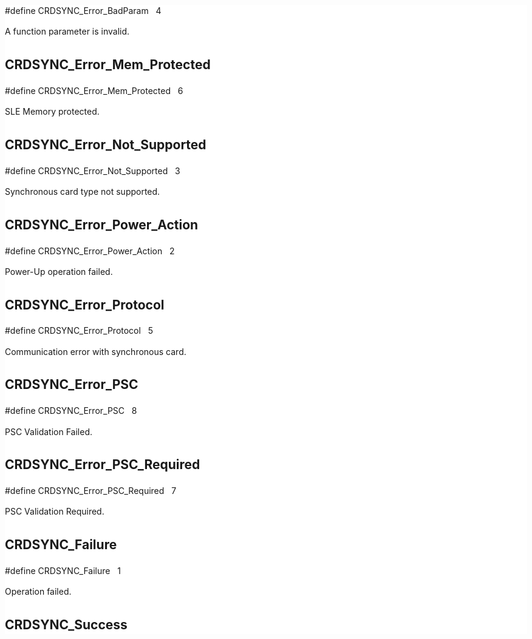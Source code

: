 <p>#define CRDSYNC_Error_BadParam   4</p>

A function parameter is invalid.

## CRDSYNC_Error_Mem_Protected <a href="#a8279589bd954c9541310ecf07530e03a" id="a8279589bd954c9541310ecf07530e03a"></a>

<p>#define CRDSYNC_Error_Mem_Protected   6</p>

SLE Memory protected.

## CRDSYNC_Error_Not_Supported <a href="#a9ad14b772af28822cf3007a004028f84" id="a9ad14b772af28822cf3007a004028f84"></a>

<p>#define CRDSYNC_Error_Not_Supported   3</p>

Synchronous card type not supported.

## CRDSYNC_Error_Power_Action <a href="#a36be0541d706234898ff7a226df06d3c" id="a36be0541d706234898ff7a226df06d3c"></a>

<p>#define CRDSYNC_Error_Power_Action   2</p>

Power-Up operation failed.

## CRDSYNC_Error_Protocol <a href="#a7be5ace5182e07f48c854c2d792efb4c" id="a7be5ace5182e07f48c854c2d792efb4c"></a>

<p>#define CRDSYNC_Error_Protocol   5</p>

Communication error with synchronous card.

## CRDSYNC_Error_PSC <a href="#a36b31958b780b18b1381358cb08f6079" id="a36b31958b780b18b1381358cb08f6079"></a>

<p>#define CRDSYNC_Error_PSC   8</p>

PSC Validation Failed.

## CRDSYNC_Error_PSC_Required <a href="#a4398c6dd2a7cd44a64fd80865cd12efb" id="a4398c6dd2a7cd44a64fd80865cd12efb"></a>

<p>#define CRDSYNC_Error_PSC_Required   7</p>

PSC Validation Required.

## CRDSYNC_Failure <a href="#a438c2eefe1adbe5b412a561ca7003f65" id="a438c2eefe1adbe5b412a561ca7003f65"></a>

<p>#define CRDSYNC_Failure   1</p>

Operation failed.

## CRDSYNC_Success <a href="#a9e601169c9ae8fcf306f0640d1fc79bf" id="a9e601169c9ae8fcf306f0640d1fc79bf"></a>
